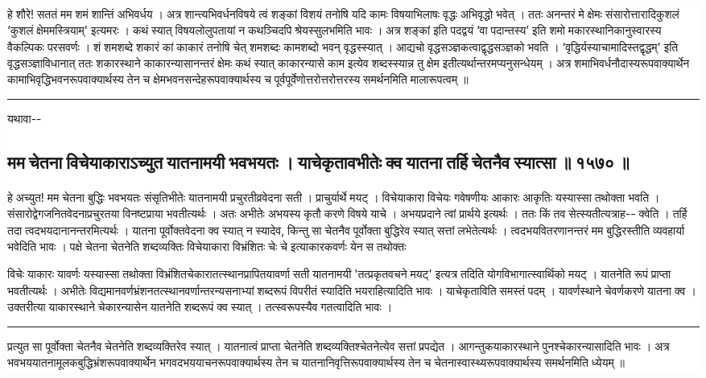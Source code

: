 हे शौरे! सततं मम शमं शान्तिं अभिवर्धय । अत्र शान्त्यभिवर्धनविषये त्वं
शङ्कां विशयं तनोषि यदि कामः विषयाभिलाषः वृद्धः अभिवृद्धो भवेत् । ततः
अनन्तरं मे क्षेमः संसारोत्तारादिकुशलं ‘कुशलं क्षेममस्त्रियाम्' इत्यमरः ।
कथं स्यात् विषयलोलुपतायां न कथञ्चिदपि श्रेयस्सुलभमिति भावः । अत्र शङ्कां
इति पदद्वयं ‘वा पदान्तस्य’ इति शमो मकारस्थानिकानुस्वारस्य वैकल्पिकः
परसवर्णः । शं शमशब्दे शकारं कां काकारं तनोषि चेत् शमशब्दः कामशब्दो भवन्
वृद्धस्स्यात् । आद्यचो वृद्धसञ्ज्ञकत्वाद्वृद्धसञ्ज्ञको भवति ।
‘वृद्धिर्यस्याचामादिस्तद्वृद्धम्' इति वृद्धसञ्ज्ञाविधानात् ततः शकारस्थाने
काकारन्यासानन्तरं क्षेमः कथं स्यात् काकारन्यासे काम इत्येव शब्दस्स्यान्न
तु क्षेम इतीत्यर्थान्तरमप्यनुसन्धेयम् । अत्र
शमाभिवर्धनौदास्यरूपवाक्यार्थेन कामाभिवृद्धिभवनरूपवाक्यार्थस्य तेन च
क्षेमभवनसन्देहरूपवाक्यार्थस्य च पूर्वपूर्वेणोत्तरोत्तरोत्तरस्य समर्थनमिति
मालारूपत्वम् ॥


_________


यथावा--



## मम चेतना विचेयाकाराऽच्युत यातनामयी भवभयतः । याचेकृतावभीतेः क्व यातना तर्हि चेतनैव स्यात्सा ॥ १५७० ॥

हे अच्युत! मम चेतना बुद्धिः भवभयतः संसृतिभीतेः यातनामयी
प्रचुरतीव्रवेदना सती । प्राचुर्यार्थे मयट् । विचेयाकारा विचेयः गवेषणीयः
आकारः आकृतिः यस्यास्सा तथोक्ता भवति । संसारोद्वेगजनितवेदनाप्रचुरतया
विनष्टप्राया भवतीत्यर्थः । अतः अभीतेः अभयस्य कृतौ करणे विषये याचे ।
अभयप्रदाने त्वां प्रार्थये इत्यर्थः । ततः किं तव सेत्स्यतीत्यत्राह--
क्वेति । तर्हि तदा त्वदभयदानानन्तरमित्यर्थः । यातना पूर्वोक्तवेदना क्व
स्यात् न स्यादेव, किन्तु सा चेतनैव पूर्वोक्ता बुद्धिरेव स्यात् सत्तां
लभेतेत्यर्थः । त्वदभयवितरणानन्तरं मम बुद्धिरस्तीति व्यवहार्या भवेदिति
भावः । पक्षे चेतना चेतनेति शब्दव्यक्तिः विचेयाकारा विभ्रंशितः चेः चे
इत्याकारकवर्णः येन स तथोक्तः

विचेः याकारः यावर्णः यस्यास्सा तथोक्ता
विभ्रंशितचेकारातत्स्थानप्रापितयावर्णा सती यातनामयी 'तत्प्रकृतवचने मयट्'
इत्यत्र तदिति योगविभागात्स्वार्थिको मयट् । यातनेति रूपं प्राप्ता
भवतीत्यर्थः । अभीतेः विद्यमानवर्णभ्रंशनतत्स्थानवर्णान्तरन्यसनाभ्यां
शब्दरूपं विपरीतं स्यादिति भयराहित्यादिति भावः । याचेकृताविति समस्तं पदम्
। यावर्णस्थाने चेवर्णकरणे यातना क्व । उक्तरीत्या याकारस्थाने
चेकारन्यासेन यातनेति शब्दरूपं क्व स्यात् । तत्स्वरूपस्यैव गतत्वादिति
भावः ।


_________


प्रत्युत सा पूर्वोक्ता चेतनैव चेतनेति शब्दव्यक्तिरेव स्यात् । यातनात्वं
प्राप्ता चेतनेति शब्दव्यक्तिश्चेतनेत्येव सत्तां प्रपद्येत ।
आगन्तुकयाकारस्थाने पुनश्चेकारन्यासादिति भावः । अत्र
भवभययातनामूलकबुद्धिभ्रंशरूपवाक्यार्थेन भगवदभययाचनरूपवाक्यार्थस्य तेन च
यातनानिवृत्तिरूपवाक्यार्थस्य तेन च चेतनास्वास्थ्यरूपवाक्यार्थस्य
समर्थनमिति ध्येयम् ॥
